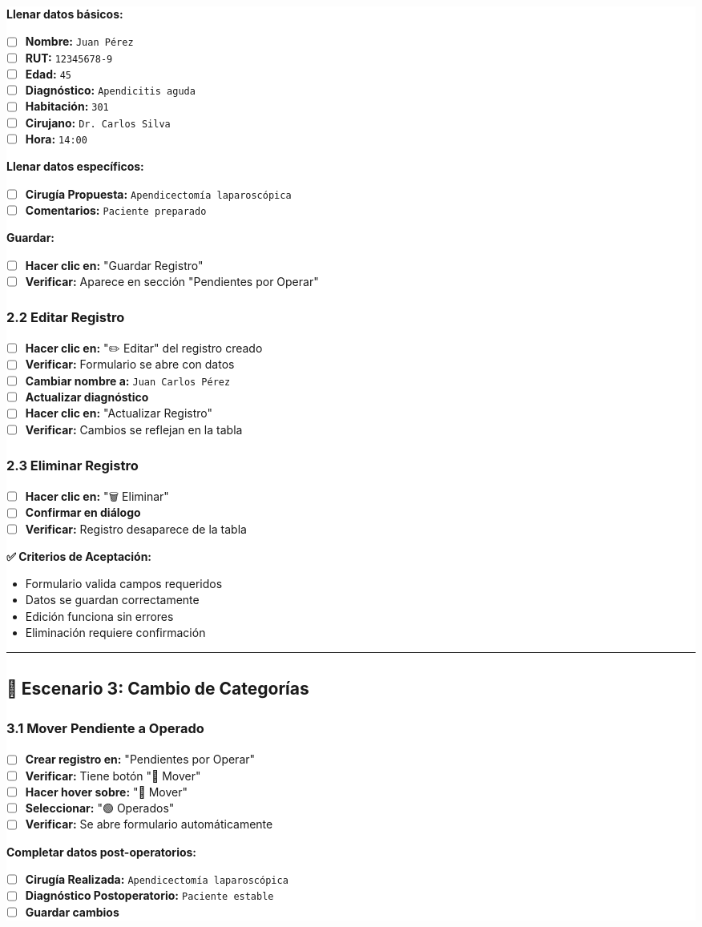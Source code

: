 **Llenar datos básicos:**
- [ ] **Nombre:** `Juan Pérez`
- [ ] **RUT:** `12345678-9`
- [ ] **Edad:** `45`
- [ ] **Diagnóstico:** `Apendicitis aguda`
- [ ] **Habitación:** `301`
- [ ] **Cirujano:** `Dr. Carlos Silva`
- [ ] **Hora:** `14:00`

**Llenar datos específicos:**
- [ ] **Cirugía Propuesta:** `Apendicectomía laparoscópica`
- [ ] **Comentarios:** `Paciente preparado`

**Guardar:**
- [ ] **Hacer clic en:** "Guardar Registro"
- [ ] **Verificar:** Aparece en sección "Pendientes por Operar"

### **2.2 Editar Registro**
- [ ] **Hacer clic en:** "✏️ Editar" del registro creado
- [ ] **Verificar:** Formulario se abre con datos
- [ ] **Cambiar nombre a:** `Juan Carlos Pérez`
- [ ] **Actualizar diagnóstico**
- [ ] **Hacer clic en:** "Actualizar Registro"
- [ ] **Verificar:** Cambios se reflejan en la tabla

### **2.3 Eliminar Registro**
- [ ] **Hacer clic en:** "🗑️ Eliminar"
- [ ] **Confirmar en diálogo**
- [ ] **Verificar:** Registro desaparece de la tabla

**✅ Criterios de Aceptación:**
- Formulario valida campos requeridos
- Datos se guardan correctamente
- Edición funciona sin errores
- Eliminación requiere confirmación

---

## 🔄 **Escenario 3: Cambio de Categorías**

### **3.1 Mover Pendiente a Operado**
- [ ] **Crear registro en:** "Pendientes por Operar"
- [ ] **Verificar:** Tiene botón "🔄 Mover"
- [ ] **Hacer hover sobre:** "🔄 Mover"
- [ ] **Seleccionar:** "🟢 Operados"
- [ ] **Verificar:** Se abre formulario automáticamente

**Completar datos post-operatorios:**
- [ ] **Cirugía Realizada:** `Apendicectomía laparoscópica`
- [ ] **Diagnóstico Postoperatorio:** `Paciente estable`
- [ ] **Guardar cambios**
